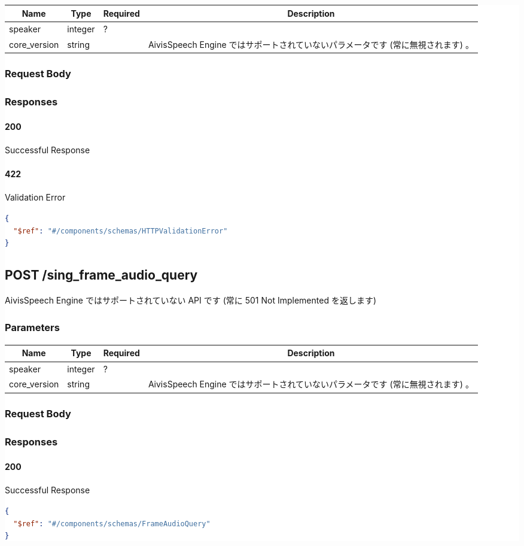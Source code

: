 | Name | Type | Required | Description |
|------|------|----------|-------------|
| speaker | integer | ? |  |
| core_version | string |  | AivisSpeech Engine ではサポートされていないパラメータです (常に無視されます) 。 |


### Request Body



### Responses

#### 200

Successful Response

#### 422

Validation Error

```json
{
  "$ref": "#/components/schemas/HTTPValidationError"
}
```



## POST /sing_frame_audio_query


AivisSpeech Engine ではサポートされていない API です (常に 501 Not Implemented を返します)


### Parameters

| Name | Type | Required | Description |
|------|------|----------|-------------|
| speaker | integer | ? |  |
| core_version | string |  | AivisSpeech Engine ではサポートされていないパラメータです (常に無視されます) 。 |


### Request Body



### Responses

#### 200

Successful Response

```json
{
  "$ref": "#/components/schemas/FrameAudioQuery"
}
```
